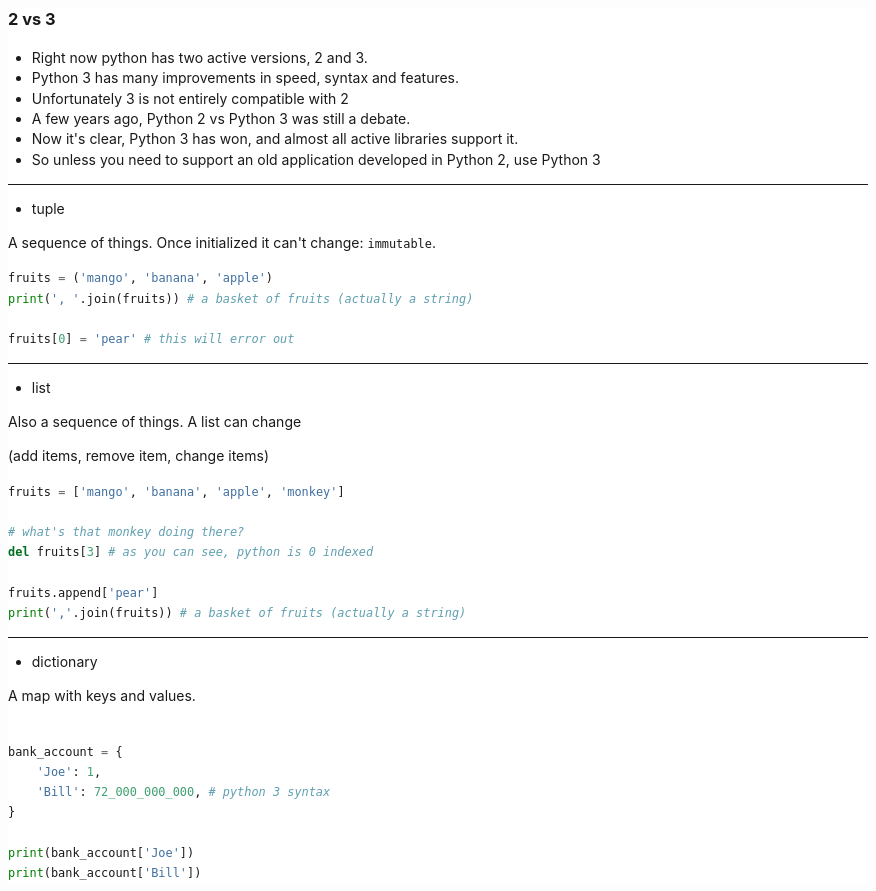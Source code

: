 
### 2 vs 3

* Right now python has two active versions, 2 and 3.
* Python 3 has many improvements in speed, syntax and  features.
* Unfortunately 3 is not entirely compatible with 2
* A few years ago, Python 2 vs Python 3 was still a debate.
* Now it's clear, Python 3 has won, and almost all active 
libraries support it.
* So unless you need to support an old application developed in Python 2,
use Python 3

---

- tuple

A sequence of things. Once initialized it can't change: `immutable`.

```python
fruits = ('mango', 'banana', 'apple')
print(', '.join(fruits)) # a basket of fruits (actually a string)

fruits[0] = 'pear' # this will error out
```

---

- list

Also a sequence of things. A list can change

(add items, remove item, change items)

```python
fruits = ['mango', 'banana', 'apple', 'monkey']

# what's that monkey doing there?
del fruits[3] # as you can see, python is 0 indexed

fruits.append['pear']
print(','.join(fruits)) # a basket of fruits (actually a string)

```

---

- dictionary

A map with keys and values.
```python

bank_account = {
    'Joe': 1,
    'Bill': 72_000_000_000, # python 3 syntax
}

print(bank_account['Joe'])
print(bank_account['Bill'])
```

